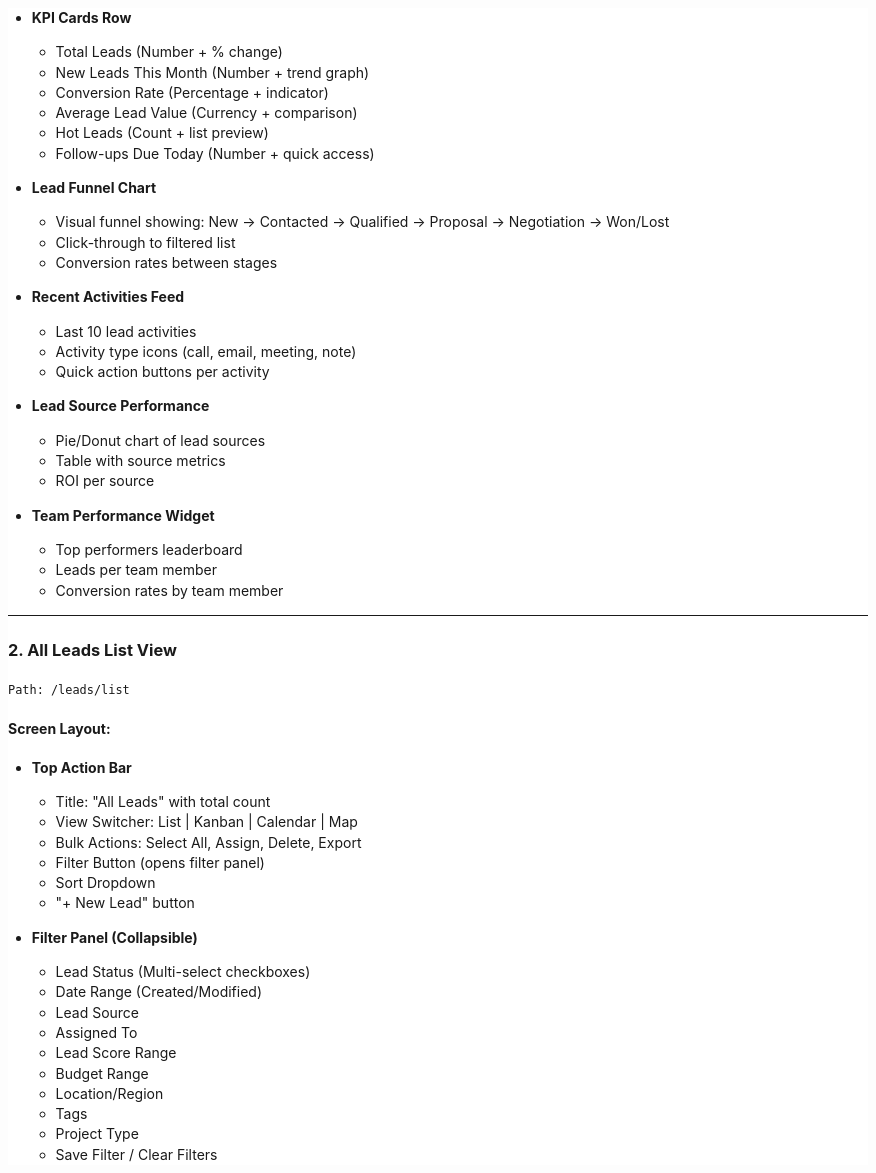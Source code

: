 - **KPI Cards Row**
  - Total Leads (Number + % change)
  - New Leads This Month (Number + trend graph)
  - Conversion Rate (Percentage + indicator)
  - Average Lead Value (Currency + comparison)
  - Hot Leads (Count + list preview)
  - Follow-ups Due Today (Number + quick access)

- **Lead Funnel Chart**
  - Visual funnel showing: New → Contacted → Qualified → Proposal → Negotiation → Won/Lost
  - Click-through to filtered list
  - Conversion rates between stages

- **Recent Activities Feed**
  - Last 10 lead activities
  - Activity type icons (call, email, meeting, note)
  - Quick action buttons per activity

- **Lead Source Performance**
  - Pie/Donut chart of lead sources
  - Table with source metrics
  - ROI per source

- **Team Performance Widget**
  - Top performers leaderboard
  - Leads per team member
  - Conversion rates by team member

---

### 2. **All Leads List View**
`Path: /leads/list`

#### Screen Layout:
- **Top Action Bar**
  - Title: "All Leads" with total count
  - View Switcher: List | Kanban | Calendar | Map
  - Bulk Actions: Select All, Assign, Delete, Export
  - Filter Button (opens filter panel)
  - Sort Dropdown
  - "+ New Lead" button

- **Filter Panel (Collapsible)**
  - Lead Status (Multi-select checkboxes)
  - Date Range (Created/Modified)
  - Lead Source
  - Assigned To
  - Lead Score Range
  - Budget Range
  - Location/Region
  - Tags
  - Project Type
  - Save Filter / Clear Filters
